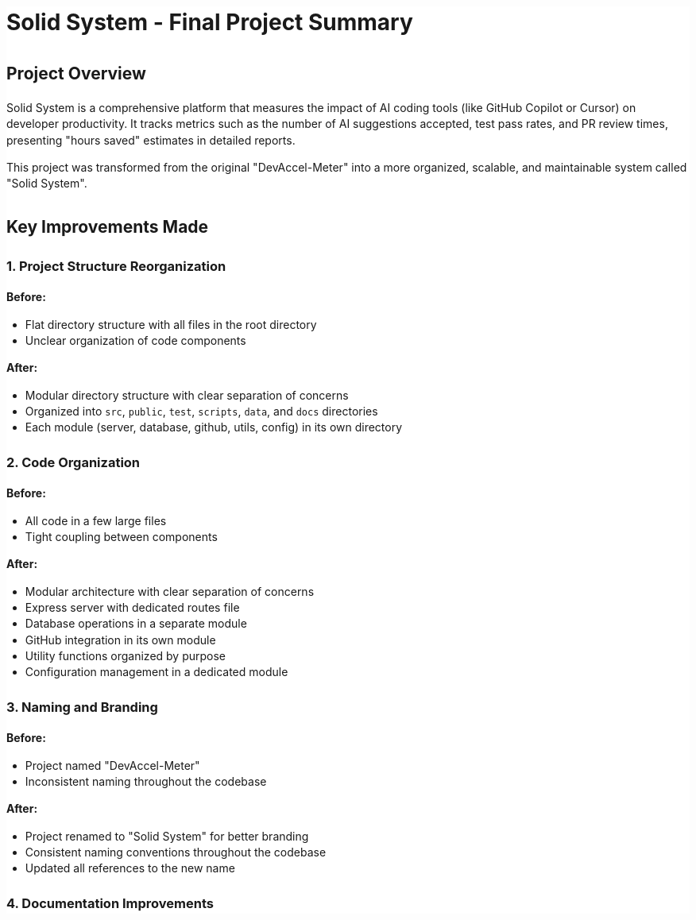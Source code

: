 # Solid System - Final Project Summary

## Project Overview

Solid System is a comprehensive platform that measures the impact of AI coding tools (like GitHub Copilot or Cursor) on developer productivity. It tracks metrics such as the number of AI suggestions accepted, test pass rates, and PR review times, presenting "hours saved" estimates in detailed reports.

This project was transformed from the original "DevAccel-Meter" into a more organized, scalable, and maintainable system called "Solid System".

## Key Improvements Made

### 1. Project Structure Reorganization

**Before:**
- Flat directory structure with all files in the root directory
- Unclear organization of code components

**After:**
- Modular directory structure with clear separation of concerns
- Organized into `src`, `public`, `test`, `scripts`, `data`, and `docs` directories
- Each module (server, database, github, utils, config) in its own directory

### 2. Code Organization

**Before:**
- All code in a few large files
- Tight coupling between components

**After:**
- Modular architecture with clear separation of concerns
- Express server with dedicated routes file
- Database operations in a separate module
- GitHub integration in its own module
- Utility functions organized by purpose
- Configuration management in a dedicated module

### 3. Naming and Branding

**Before:**
- Project named "DevAccel-Meter"
- Inconsistent naming throughout the codebase

**After:**
- Project renamed to "Solid System" for better branding
- Consistent naming conventions throughout the codebase
- Updated all references to the new name

### 4. Documentation Improvements
